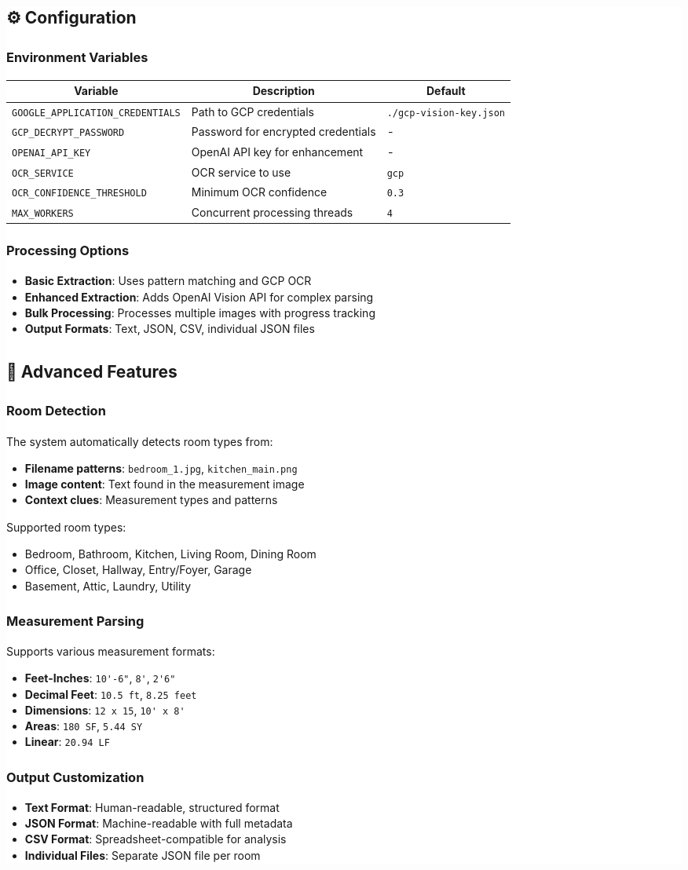 ## ⚙️ Configuration

### Environment Variables

| Variable | Description | Default |
|----------|-------------|---------|
| `GOOGLE_APPLICATION_CREDENTIALS` | Path to GCP credentials | `./gcp-vision-key.json` |
| `GCP_DECRYPT_PASSWORD` | Password for encrypted credentials | - |
| `OPENAI_API_KEY` | OpenAI API key for enhancement | - |
| `OCR_SERVICE` | OCR service to use | `gcp` |
| `OCR_CONFIDENCE_THRESHOLD` | Minimum OCR confidence | `0.3` |
| `MAX_WORKERS` | Concurrent processing threads | `4` |

### Processing Options

- **Basic Extraction**: Uses pattern matching and GCP OCR
- **Enhanced Extraction**: Adds OpenAI Vision API for complex parsing
- **Bulk Processing**: Processes multiple images with progress tracking
- **Output Formats**: Text, JSON, CSV, individual JSON files

## 🔧 Advanced Features

### Room Detection

The system automatically detects room types from:

- **Filename patterns**: `bedroom_1.jpg`, `kitchen_main.png`
- **Image content**: Text found in the measurement image
- **Context clues**: Measurement types and patterns

Supported room types:
- Bedroom, Bathroom, Kitchen, Living Room, Dining Room
- Office, Closet, Hallway, Entry/Foyer, Garage
- Basement, Attic, Laundry, Utility

### Measurement Parsing

Supports various measurement formats:

- **Feet-Inches**: `10'-6"`, `8'`, `2'6"`
- **Decimal Feet**: `10.5 ft`, `8.25 feet`
- **Dimensions**: `12 x 15`, `10' x 8'`
- **Areas**: `180 SF`, `5.44 SY`
- **Linear**: `20.94 LF`

### Output Customization

- **Text Format**: Human-readable, structured format
- **JSON Format**: Machine-readable with full metadata
- **CSV Format**: Spreadsheet-compatible for analysis
- **Individual Files**: Separate JSON file per room
